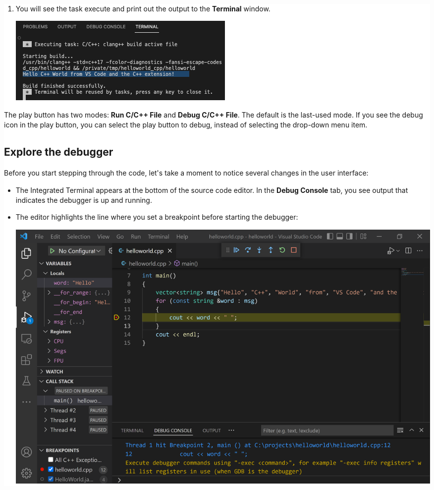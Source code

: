 1. You will see the task execute and print out the output to the **Terminal** window.

   ![Hello World Terminal Output](images/clang-mac/helloworld-terminal-output.png)

The play button has two modes: **Run C/C++ File** and **Debug C/C++ File**. The default is the last-used mode. If you see the debug icon in the play button, you can select the play button to debug, instead of selecting the drop-down menu item.

## Explore the debugger

Before you start stepping through the code, let's take a moment to notice several changes in the user interface:

- The Integrated Terminal appears at the bottom of the source code editor. In the **Debug Console** tab, you see output that indicates the debugger is up and running.
- The editor highlights the line where you set a breakpoint before starting the debugger:

  ![Initial breakpoint](images/playbutton/breakpoint-debug.png)
